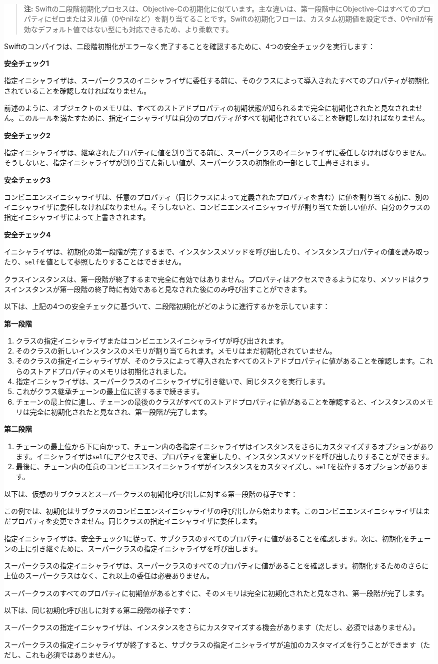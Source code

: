 > **注:** Swiftの二段階初期化プロセスは、Objective-Cの初期化に似ています。主な違いは、第一段階中にObjective-Cはすべてのプロパティにゼロまたはヌル値（0やnilなど）を割り当てることです。Swiftの初期化フローは、カスタム初期値を設定でき、0やnilが有効なデフォルト値ではない型にも対応できるため、より柔軟です。

Swiftのコンパイラは、二段階初期化がエラーなく完了することを確認するために、4つの安全チェックを実行します：

**安全チェック1**

指定イニシャライザは、スーパークラスのイニシャライザに委任する前に、そのクラスによって導入されたすべてのプロパティが初期化されていることを確認しなければなりません。

前述のように、オブジェクトのメモリは、すべてのストアドプロパティの初期状態が知られるまで完全に初期化されたと見なされません。このルールを満たすために、指定イニシャライザは自分のプロパティがすべて初期化されていることを確認しなければなりません。

**安全チェック2**

指定イニシャライザは、継承されたプロパティに値を割り当てる前に、スーパークラスのイニシャライザに委任しなければなりません。そうしないと、指定イニシャライザが割り当てた新しい値が、スーパークラスの初期化の一部として上書きされます。

**安全チェック3**

コンビニエンスイニシャライザは、任意のプロパティ（同じクラスによって定義されたプロパティを含む）に値を割り当てる前に、別のイニシャライザに委任しなければなりません。そうしないと、コンビニエンスイニシャライザが割り当てた新しい値が、自分のクラスの指定イニシャライザによって上書きされます。

**安全チェック4**

イニシャライザは、初期化の第一段階が完了するまで、インスタンスメソッドを呼び出したり、インスタンスプロパティの値を読み取ったり、`self`を値として参照したりすることはできません。

クラスインスタンスは、第一段階が終了するまで完全に有効ではありません。プロパティはアクセスできるようになり、メソッドはクラスインスタンスが第一段階の終了時に有効であると見なされた後にのみ呼び出すことができます。

以下は、上記の4つの安全チェックに基づいて、二段階初期化がどのように進行するかを示しています：

**第一段階**

1. クラスの指定イニシャライザまたはコンビニエンスイニシャライザが呼び出されます。
2. そのクラスの新しいインスタンスのメモリが割り当てられます。メモリはまだ初期化されていません。
3. そのクラスの指定イニシャライザが、そのクラスによって導入されたすべてのストアドプロパティに値があることを確認します。これらのストアドプロパティのメモリは初期化されました。
4. 指定イニシャライザは、スーパークラスのイニシャライザに引き継いで、同じタスクを実行します。
5. これがクラス継承チェーンの最上位に達するまで続きます。
6. チェーンの最上位に達し、チェーンの最後のクラスがすべてのストアドプロパティに値があることを確認すると、インスタンスのメモリは完全に初期化されたと見なされ、第一段階が完了します。

**第二段階**

1. チェーンの最上位から下に向かって、チェーン内の各指定イニシャライザはインスタンスをさらにカスタマイズするオプションがあります。イニシャライザは`self`にアクセスでき、プロパティを変更したり、インスタンスメソッドを呼び出したりすることができます。
2. 最後に、チェーン内の任意のコンビニエンスイニシャライザがインスタンスをカスタマイズし、`self`を操作するオプションがあります。

以下は、仮想のサブクラスとスーパークラスの初期化呼び出しに対する第一段階の様子です：

この例では、初期化はサブクラスのコンビニエンスイニシャライザの呼び出しから始まります。このコンビニエンスイニシャライザはまだプロパティを変更できません。同じクラスの指定イニシャライザに委任します。

指定イニシャライザは、安全チェック1に従って、サブクラスのすべてのプロパティに値があることを確認します。次に、初期化をチェーンの上に引き継ぐために、スーパークラスの指定イニシャライザを呼び出します。

スーパークラスの指定イニシャライザは、スーパークラスのすべてのプロパティに値があることを確認します。初期化するためのさらに上位のスーパークラスはなく、これ以上の委任は必要ありません。

スーパークラスのすべてのプロパティに初期値があるとすぐに、そのメモリは完全に初期化されたと見なされ、第一段階が完了します。

以下は、同じ初期化呼び出しに対する第二段階の様子です：

スーパークラスの指定イニシャライザは、インスタンスをさらにカスタマイズする機会があります（ただし、必須ではありません）。

スーパークラスの指定イニシャライザが終了すると、サブクラスの指定イニシャライザが追加のカスタマイズを行うことができます（ただし、これも必須ではありません）。
